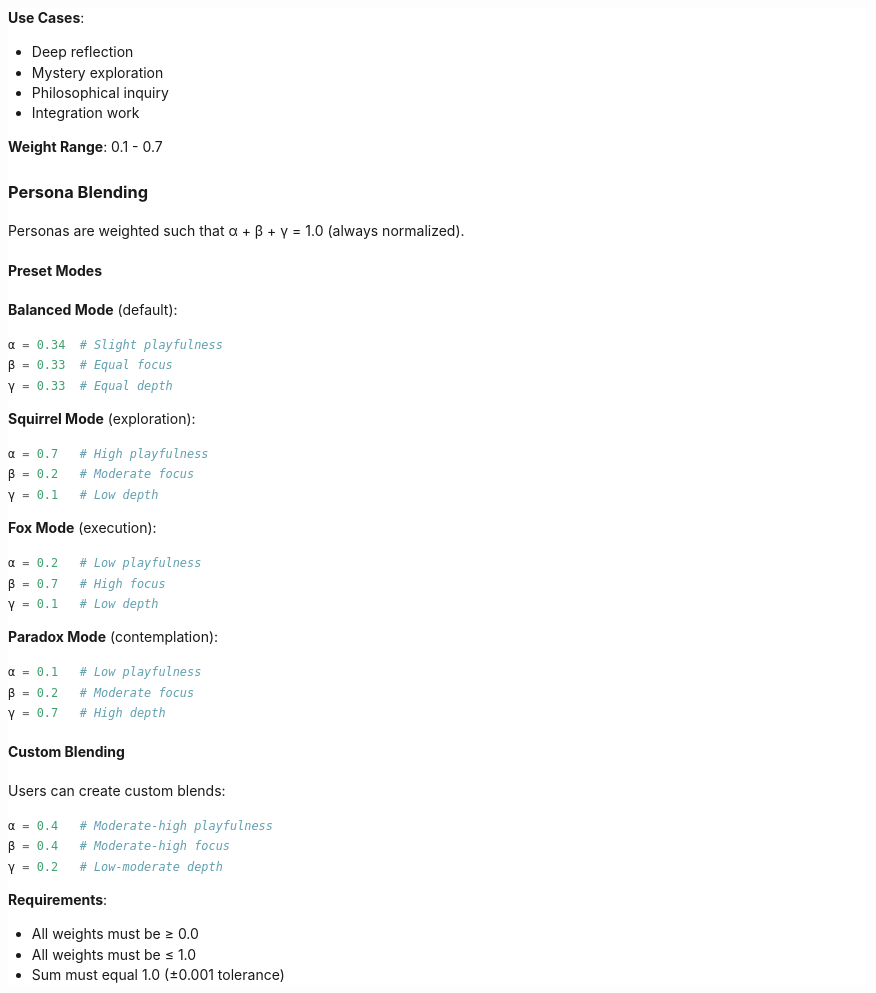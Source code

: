 **Use Cases**:
- Deep reflection
- Mystery exploration
- Philosophical inquiry
- Integration work

**Weight Range**: 0.1 - 0.7

### Persona Blending

Personas are weighted such that α + β + γ = 1.0 (always normalized).

#### Preset Modes

**Balanced Mode** (default):
```python
α = 0.34  # Slight playfulness
β = 0.33  # Equal focus
γ = 0.33  # Equal depth
```

**Squirrel Mode** (exploration):
```python
α = 0.7   # High playfulness
β = 0.2   # Moderate focus
γ = 0.1   # Low depth
```

**Fox Mode** (execution):
```python
α = 0.2   # Low playfulness
β = 0.7   # High focus
γ = 0.1   # Low depth
```

**Paradox Mode** (contemplation):
```python
α = 0.1   # Low playfulness
β = 0.2   # Moderate focus
γ = 0.7   # High depth
```

#### Custom Blending

Users can create custom blends:

```python
α = 0.4   # Moderate-high playfulness
β = 0.4   # Moderate-high focus
γ = 0.2   # Low-moderate depth
```

**Requirements**:
- All weights must be ≥ 0.0
- All weights must be ≤ 1.0
- Sum must equal 1.0 (±0.001 tolerance)
